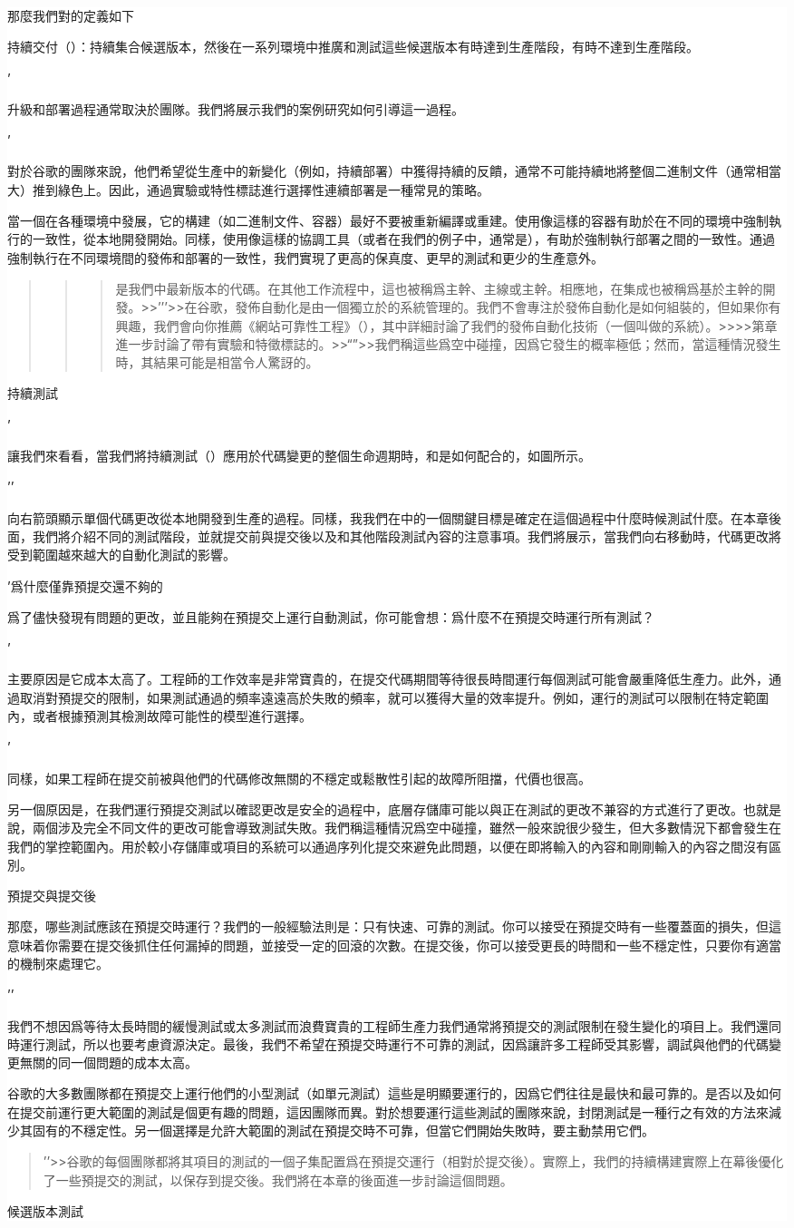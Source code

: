 那麼我們對的定義如下

持續交付（）：持續集合候選版本，然後在一系列環境中推廣和測試這些候選版本有時達到生產階段，有時不達到生產階段。

’

升級和部署過程通常取決於團隊。我們將展示我們的案例研究如何引導這一過程。

’

對於谷歌的團隊來說，他們希望從生產中的新變化（例如，持續部署）中獲得持續的反饋，通常不可能持續地將整個二進制文件（通常相當大）推到綠色上。因此，通過實驗或特性標誌進行選擇性連續部署是一種常見的策略。

當一個在各種環境中發展，它的構建（如二進制文件、容器）最好不要被重新編譯或重建。使用像這樣的容器有助於在不同的環境中強制執行的一致性，從本地開發開始。同樣，使用像這樣的協調工具（或者在我們的例子中，通常是），有助於強制執行部署之間的一致性。通過強制執行在不同環境間的發佈和部署的一致性，我們實現了更高的保真度、更早的測試和更少的生產意外。

>>>是我們中最新版本的代碼。在其他工作流程中，這也被稱爲主幹、主線或主幹。相應地，在集成也被稱爲基於主幹的開發。>>’’’>>在谷歌，發佈自動化是由一個獨立於的系統管理的。我們不會專注於發佈自動化是如何組裝的，但如果你有興趣，我們會向你推薦《網站可靠性工程》（），其中詳細討論了我們的發佈自動化技術（一個叫做的系統）。>>>>第章進一步討論了帶有實驗和特徵標誌的。>>“”>>我們稱這些爲空中碰撞，因爲它發生的概率極低；然而，當這種情況發生時，其結果可能是相當令人驚訝的。

持續測試

’

讓我們來看看，當我們將持續測試（）應用於代碼變更的整個生命週期時，和是如何配合的，如圖所示。

’’

向右箭頭顯示單個代碼更改從本地開發到生產的過程。同樣，我我們在中的一個關鍵目標是確定在這個過程中什麼時候測試什麼。在本章後面，我們將介紹不同的測試階段，並就提交前與提交後以及和其他階段測試內容的注意事項。我們將展示，當我們向右移動時，代碼更改將受到範圍越來越大的自動化測試的影響。

’爲什麼僅靠預提交還不夠的

爲了儘快發現有問題的更改，並且能夠在預提交上運行自動測試，你可能會想：爲什麼不在預提交時運行所有測試？

’

主要原因是它成本太高了。工程師的工作效率是非常寶貴的，在提交代碼期間等待很長時間運行每個測試可能會嚴重降低生產力。此外，通過取消對預提交的限制，如果測試通過的頻率遠遠高於失敗的頻率，就可以獲得大量的效率提升。例如，運行的測試可以限制在特定範圍內，或者根據預測其檢測故障可能性的模型進行選擇。

’

同樣，如果工程師在提交前被與他們的代碼修改無關的不穩定或鬆散性引起的故障所阻擋，代價也很高。

另一個原因是，在我們運行預提交測試以確認更改是安全的過程中，底層存儲庫可能以與正在測試的更改不兼容的方式進行了更改。也就是說，兩個涉及完全不同文件的更改可能會導致測試失敗。我們稱這種情況爲空中碰撞，雖然一般來說很少發生，但大多數情況下都會發生在我們的掌控範圍內。用於較小存儲庫或項目的系統可以通過序列化提交來避免此問題，以便在即將輸入的內容和剛剛輸入的內容之間沒有區別。

預提交與提交後

那麼，哪些測試應該在預提交時運行？我們的一般經驗法則是：只有快速、可靠的測試。你可以接受在預提交時有一些覆蓋面的損失，但這意味着你需要在提交後抓住任何漏掉的問題，並接受一定的回滾的次數。在提交後，你可以接受更長的時間和一些不穩定性，只要你有適當的機制來處理它。

’’

我們不想因爲等待太長時間的緩慢測試或太多測試而浪費寶貴的工程師生產力我們通常將預提交的測試限制在發生變化的項目上。我們還同時運行測試，所以也要考慮資源決定。最後，我們不希望在預提交時運行不可靠的測試，因爲讓許多工程師受其影響，調試與他們的代碼變更無關的同一個問題的成本太高。

谷歌的大多數團隊都在預提交上運行他們的小型測試（如單元測試）這些是明顯要運行的，因爲它們往往是最快和最可靠的。是否以及如何在提交前運行更大範圍的測試是個更有趣的問題，這因團隊而異。對於想要運行這些測試的團隊來說，封閉測試是一種行之有效的方法來減少其固有的不穩定性。另一個選擇是允許大範圍的測試在預提交時不可靠，但當它們開始失敗時，要主動禁用它們。

>’’>>谷歌的每個團隊都將其項目的測試的一個子集配置爲在預提交運行（相對於提交後）。實際上，我們的持續構建實際上在幕後優化了一些預提交的測試，以保存到提交後。我們將在本章的後面進一步討論這個問題。

候選版本測試
